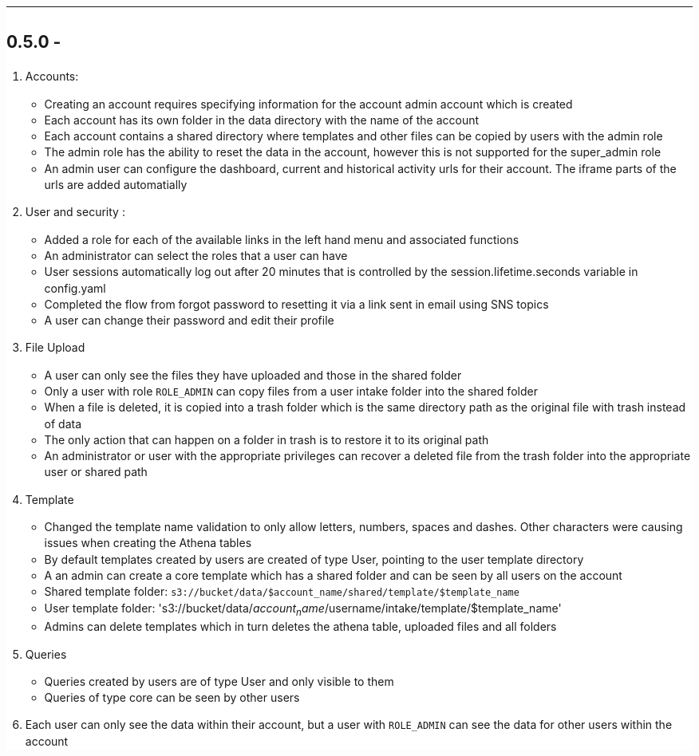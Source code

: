 ------------------------------------------------------------------------------------------------------------------------

## 0.5.0 -

1. Accounts:

   - Creating an account requires specifying information for the account admin account which is created 
   - Each account has its own folder in the data directory with the name of the account 
   - Each account contains a shared directory where templates and other files can be copied by users with the admin role 
   - The admin role has the ability to reset the data in the account, however this is not supported for the super_admin role
   - An admin user can configure the dashboard, current and historical activity urls for their account. The iframe parts of the urls are added automatially

2. User and security :

   - Added a role for each of the available links in the left hand menu and associated functions 
   - An administrator can select the roles that a user can have 
   - User sessions automatically log out after 20 minutes that is controlled by the session.lifetime.seconds variable in config.yaml
   - Completed the flow from forgot password to resetting it via a link sent in email using SNS topics 
   - A user can change their password and edit their profile  

3. File Upload 

   - A user can only see the files they have uploaded and those in the shared folder 
   - Only a user with role `ROLE_ADMIN` can copy files from a user intake folder into the shared folder 
   - When a file is deleted, it is copied into a trash folder which is the same directory path as the original file with trash instead of data 
   - The only action that can happen on a folder in trash is to restore it to its original path 
   - An administrator or user with the appropriate privileges can recover a deleted file from the trash folder into the appropriate user or shared path

4. Template

   - Changed the template name validation to only allow letters, numbers, spaces and dashes. Other characters were causing issues when creating the Athena tables 
   - By default templates created by users are created of type User, pointing to the user template directory 
   - A an admin can create a core template which has a shared folder and can be seen by all users on the account 
   - Shared template folder: `s3://bucket/data/$account_name/shared/template/$template_name`
   - User template folder: 's3://bucket/data/$account_name/$username/intake/template/$template_name'
   - Admins can delete templates which in turn deletes the athena table, uploaded files and all folders 

5. Queries 
   - Queries created by users are of type User and only visible to them 
   - Queries of type core can be seen by other users

6. Each user can only see the data within their account, but a user with `ROLE_ADMIN` can see the data for other users within the account  
